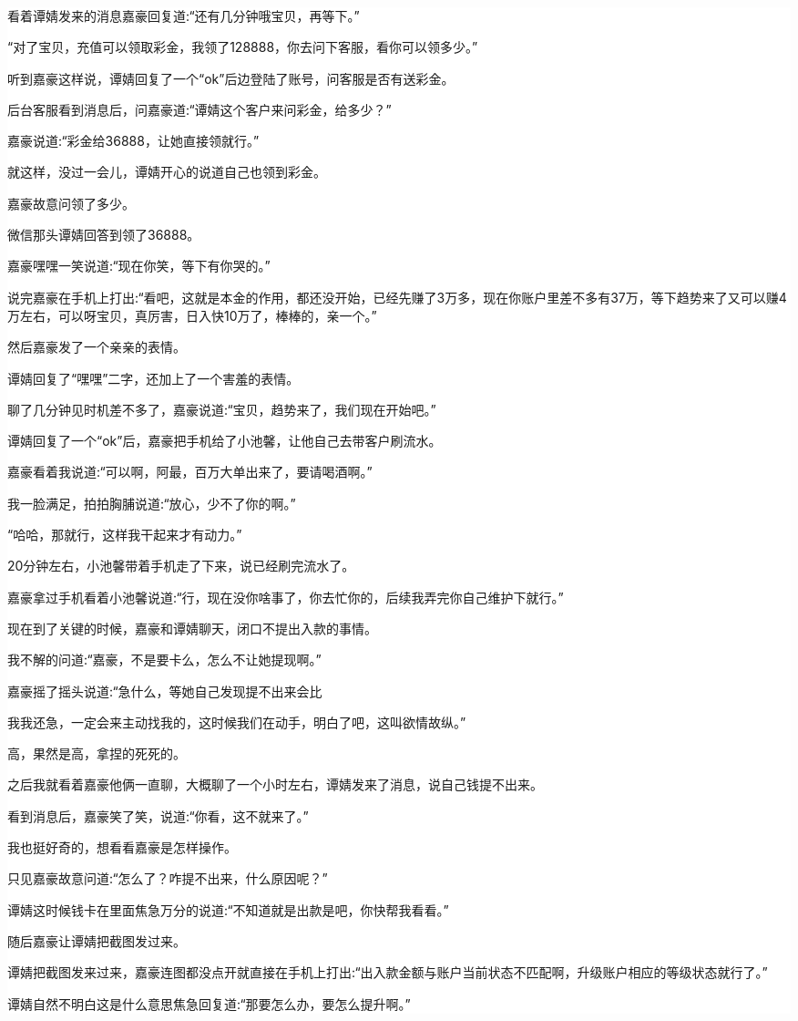 看着谭婧发来的消息嘉豪回复道:“还有几分钟哦宝贝，再等下。”

“对了宝贝，充值可以领取彩金，我领了128888，你去问下客服，看你可以领多少。”

听到嘉豪这样说，谭婧回复了一个“ok”后边登陆了账号，问客服是否有送彩金。

后台客服看到消息后，问嘉豪道:“谭婧这个客户来问彩金，给多少？”

嘉豪说道:“彩金给36888，让她直接领就行。”

就这样，没过一会儿，谭婧开心的说道自己也领到彩金。

嘉豪故意问领了多少。

微信那头谭婧回答到领了36888。

嘉豪嘿嘿一笑说道:“现在你笑，等下有你哭的。”

说完嘉豪在手机上打出:“看吧，这就是本金的作用，都还没开始，已经先赚了3万多，现在你账户里差不多有37万，等下趋势来了又可以赚4万左右，可以呀宝贝，真厉害，日入快10万了，棒棒的，亲一个。”

然后嘉豪发了一个亲亲的表情。

谭婧回复了“嘿嘿”二字，还加上了一个害羞的表情。

聊了几分钟见时机差不多了，嘉豪说道:“宝贝，趋势来了，我们现在开始吧。”

谭婧回复了一个“ok”后，嘉豪把手机给了小池馨，让他自己去带客户刷流水。

嘉豪看着我说道:“可以啊，阿最，百万大单出来了，要请喝酒啊。”

我一脸满足，拍拍胸脯说道:“放心，少不了你的啊。”

“哈哈，那就行，这样我干起来才有动力。”

20分钟左右，小池馨带着手机走了下来，说已经刷完流水了。

嘉豪拿过手机看着小池馨说道:“行，现在没你啥事了，你去忙你的，后续我弄完你自己维护下就行。”

现在到了关键的时候，嘉豪和谭婧聊天，闭口不提出入款的事情。

我不解的问道:“嘉豪，不是要卡么，怎么不让她提现啊。”

嘉豪摇了摇头说道:“急什么，等她自己发现提不出来会比



我我还急，一定会来主动找我的，这时候我们在动手，明白了吧，这叫欲情故纵。”

高，果然是高，拿捏的死死的。

之后我就看着嘉豪他俩一直聊，大概聊了一个小时左右，谭婧发来了消息，说自己钱提不出来。

看到消息后，嘉豪笑了笑，说道:“你看，这不就来了。”

我也挺好奇的，想看看嘉豪是怎样操作。

只见嘉豪故意问道:“怎么了？咋提不出来，什么原因呢？”

谭婧这时候钱卡在里面焦急万分的说道:“不知道就是出款是吧，你快帮我看看。”

随后嘉豪让谭婧把截图发过来。

谭婧把截图发来过来，嘉豪连图都没点开就直接在手机上打出:“出入款金额与账户当前状态不匹配啊，升级账户相应的等级状态就行了。”

谭婧自然不明白这是什么意思焦急回复道:“那要怎么办，要怎么提升啊。”
